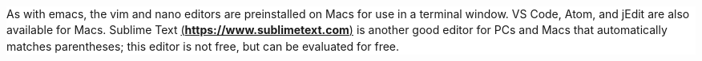 As with emacs, the vim and nano editors are preinstalled on Macs for use in a terminal window. VS Code, Atom, and jEdit are also available for Macs.  Sublime Text <a href="https://www.sublimetext.com/">(</a><a href="https://www.sublimetext.com/"><strong>https://www.sublimetext.com</strong></a><a href="https://www.sublimetext.com/">)</a> is another good editor for PCs and Macs that automatically matches parentheses; this editor is not free, but can be evaluated for free.